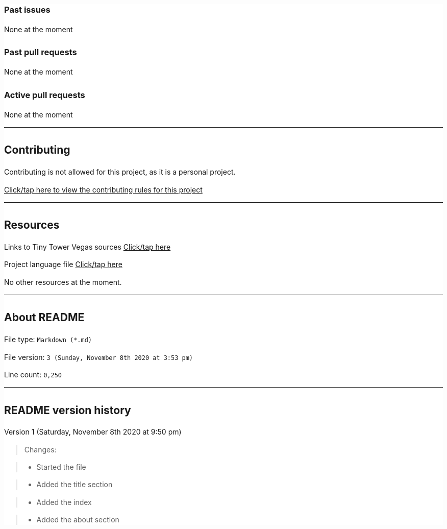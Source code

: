 ### Past issues

None at the moment

### Past pull requests

None at the moment

### Active pull requests

None at the moment

***

## Contributing

Contributing is not allowed for this project, as it is a personal project.

[Click/tap here to view the contributing rules for this project](CONTRIBUTING.md)

***

## Resources

Links to Tiny Tower Vegas sources [Click/tap here](Links.md)

Project language file [Click/tap here](PROJECT_LANG.e)

No other resources at the moment.

***

## About README

File type: `Markdown (*.md)`

File version: `3 (Sunday, November 8th 2020 at 3:53 pm)`

Line count: `0,250`

***

## README version history

Version 1 (Saturday, November 8th 2020 at 9:50 pm)

> Changes:

> * Started the file

> * Added the title section

> * Added the index

> * Added the about section
